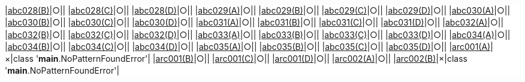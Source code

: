 |[abc028(B)](http://abc028.contest.atcoder.jp/tasks/abc028_b)|○||
|[abc028(C)](http://abc028.contest.atcoder.jp/tasks/abc028_c)|○||
|[abc028(D)](http://abc028.contest.atcoder.jp/tasks/abc028_d)|○||
|[abc029(A)](http://abc029.contest.atcoder.jp/tasks/abc029_a)|○||
|[abc029(B)](http://abc029.contest.atcoder.jp/tasks/abc029_b)|○||
|[abc029(C)](http://abc029.contest.atcoder.jp/tasks/abc029_c)|○||
|[abc029(D)](http://abc029.contest.atcoder.jp/tasks/abc029_d)|○||
|[abc030(A)](http://abc030.contest.atcoder.jp/tasks/abc030_a)|○||
|[abc030(B)](http://abc030.contest.atcoder.jp/tasks/abc030_b)|○||
|[abc030(C)](http://abc030.contest.atcoder.jp/tasks/abc030_c)|○||
|[abc030(D)](http://abc030.contest.atcoder.jp/tasks/abc030_d)|○||
|[abc031(A)](http://abc031.contest.atcoder.jp/tasks/abc031_a)|○||
|[abc031(B)](http://abc031.contest.atcoder.jp/tasks/abc031_b)|○||
|[abc031(C)](http://abc031.contest.atcoder.jp/tasks/abc031_c)|○||
|[abc031(D)](http://abc031.contest.atcoder.jp/tasks/abc031_d)|○||
|[abc032(A)](http://abc032.contest.atcoder.jp/tasks/abc032_a)|○||
|[abc032(B)](http://abc032.contest.atcoder.jp/tasks/abc032_b)|○||
|[abc032(C)](http://abc032.contest.atcoder.jp/tasks/abc032_c)|○||
|[abc032(D)](http://abc032.contest.atcoder.jp/tasks/abc032_d)|○||
|[abc033(A)](http://abc033.contest.atcoder.jp/tasks/abc033_a)|○||
|[abc033(B)](http://abc033.contest.atcoder.jp/tasks/abc033_b)|○||
|[abc033(C)](http://abc033.contest.atcoder.jp/tasks/abc033_c)|○||
|[abc033(D)](http://abc033.contest.atcoder.jp/tasks/abc033_d)|○||
|[abc034(A)](http://abc034.contest.atcoder.jp/tasks/abc034_a)|○||
|[abc034(B)](http://abc034.contest.atcoder.jp/tasks/abc034_b)|○||
|[abc034(C)](http://abc034.contest.atcoder.jp/tasks/abc034_c)|○||
|[abc034(D)](http://abc034.contest.atcoder.jp/tasks/abc034_d)|○||
|[abc035(A)](http://abc035.contest.atcoder.jp/tasks/abc035_a)|○||
|[abc035(B)](http://abc035.contest.atcoder.jp/tasks/abc035_b)|○||
|[abc035(C)](http://abc035.contest.atcoder.jp/tasks/abc035_c)|○||
|[abc035(D)](http://abc035.contest.atcoder.jp/tasks/abc035_d)|○||
|[arc001(A)](http://arc001.contest.atcoder.jp/tasks/arc001_1)|×|class '__main__.NoPatternFoundError'|
|[arc001(B)](http://arc001.contest.atcoder.jp/tasks/arc001_2)|○||
|[arc001(C)](http://arc001.contest.atcoder.jp/tasks/arc001_3)|○||
|[arc001(D)](http://arc001.contest.atcoder.jp/tasks/arc001_4)|○||
|[arc002(A)](http://arc002.contest.atcoder.jp/tasks/arc002_1)|○||
|[arc002(B)](http://arc002.contest.atcoder.jp/tasks/arc002_2)|×|class '__main__.NoPatternFoundError'|